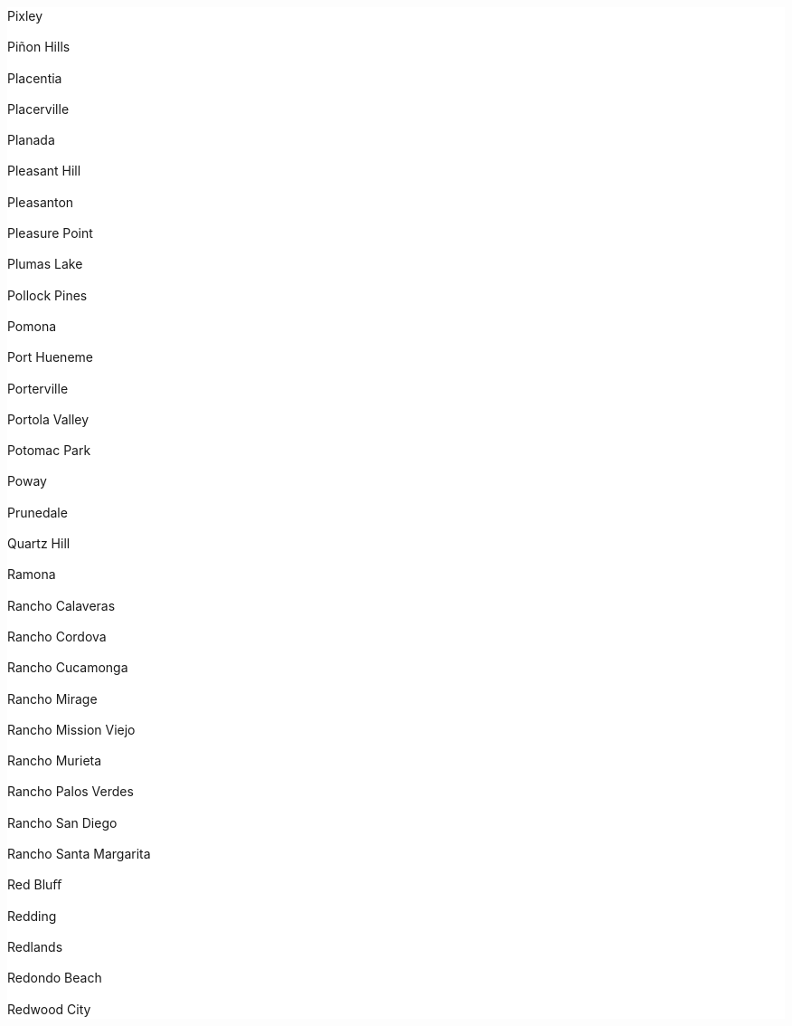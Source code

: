Pixley

Piñon Hills

Placentia

Placerville

Planada

Pleasant Hill

Pleasanton

Pleasure Point

Plumas Lake

Pollock Pines

Pomona

Port Hueneme

Porterville

Portola Valley

Potomac Park

Poway

Prunedale

Quartz Hill

Ramona

Rancho Calaveras

Rancho Cordova

Rancho Cucamonga

Rancho Mirage

Rancho Mission Viejo

Rancho Murieta

Rancho Palos Verdes

Rancho San Diego

Rancho Santa Margarita

Red Bluﬀ

Redding

Redlands

Redondo Beach

Redwood City
